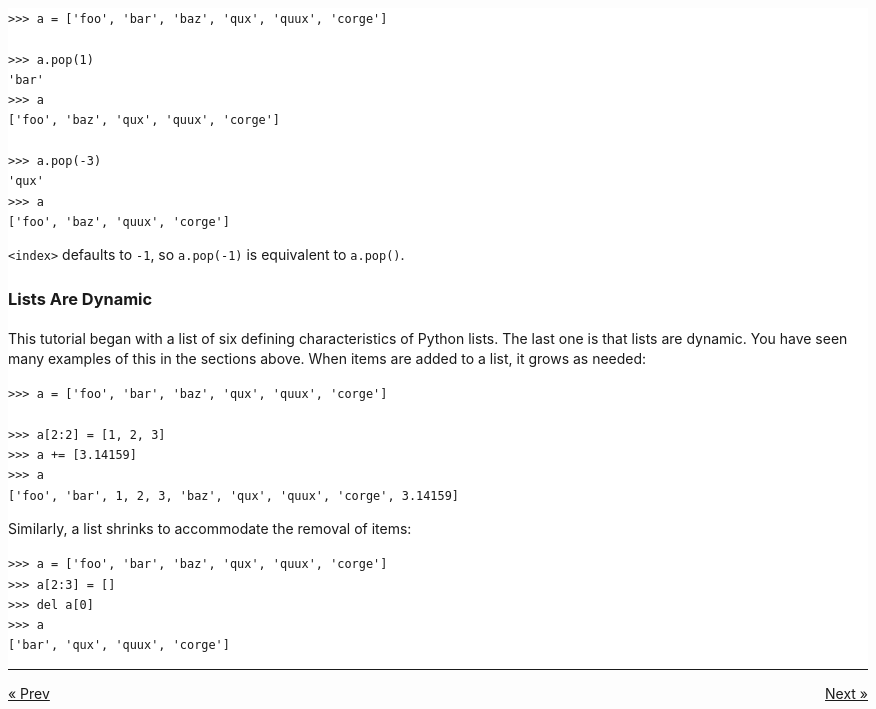    >>> a = ['foo', 'bar', 'baz', 'qux', 'quux', 'corge']

    >>> a.pop(1)
    'bar'
    >>> a
    ['foo', 'baz', 'qux', 'quux', 'corge']

    >>> a.pop(-3)
    'qux'
    >>> a
    ['foo', 'baz', 'quux', 'corge']

`<index>` defaults to `-1`, so `a.pop(-1)` is equivalent to `a.pop()`.

### Lists Are Dynamic

This tutorial began with a list of six defining characteristics of
Python lists. The last one is that lists are dynamic. You have seen many
examples of this in the sections above. When items are added to a list,
it grows as needed:

    >>> a = ['foo', 'bar', 'baz', 'qux', 'quux', 'corge']

    >>> a[2:2] = [1, 2, 3]
    >>> a += [3.14159]
    >>> a
    ['foo', 'bar', 1, 2, 3, 'baz', 'qux', 'quux', 'corge', 3.14159]

Similarly, a list shrinks to accommodate the removal of items:

    >>> a = ['foo', 'bar', 'baz', 'qux', 'quux', 'corge']
    >>> a[2:3] = []
    >>> del a[0]
    >>> a
    ['bar', 'qux', 'quux', 'corge']

<hr>
<a href="../../../module/2/basic-datatypes" style="float:left;"> &laquo; Prev </a>
<a href="../tuples" style="float:right;"> Next &raquo; </a>